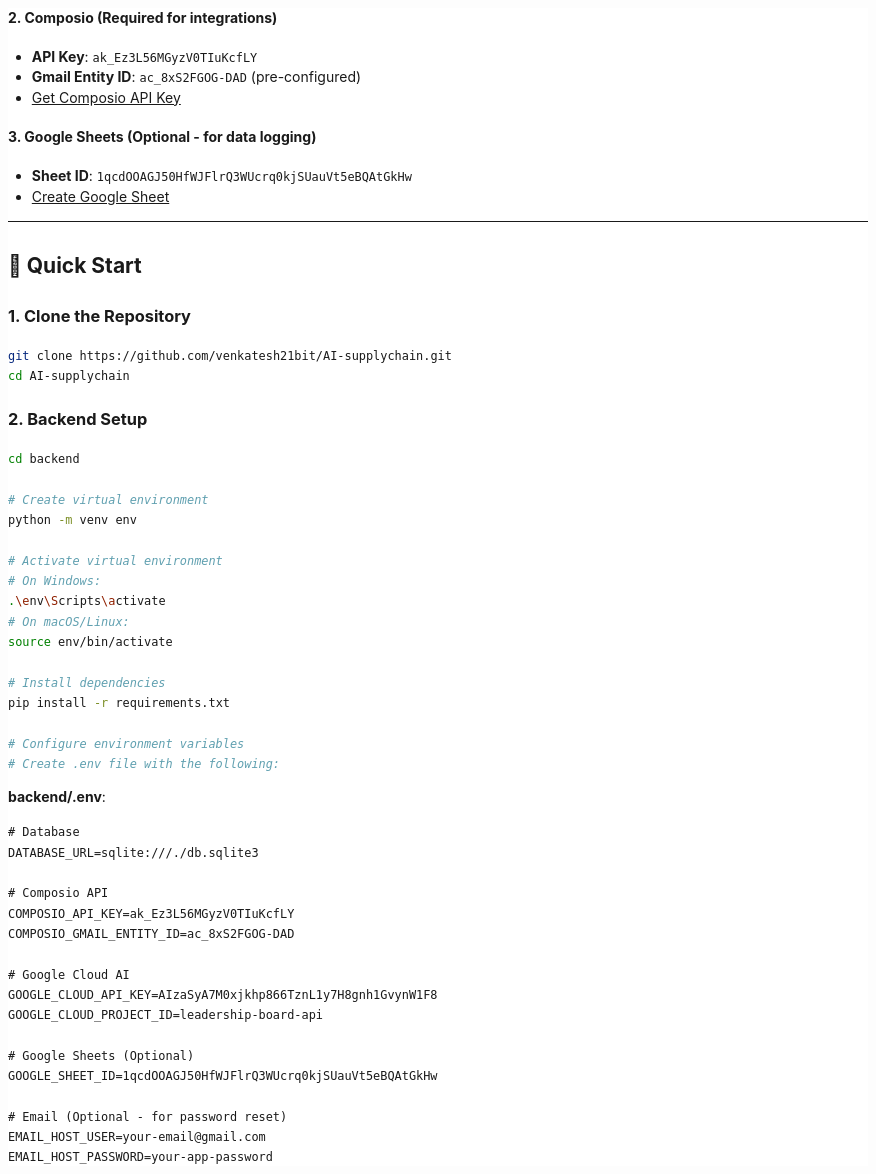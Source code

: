 #### 2. Composio (Required for integrations)
- **API Key**: `ak_Ez3L56MGyzV0TIuKcfLY`
- **Gmail Entity ID**: `ac_8xS2FGOG-DAD` (pre-configured)
- [Get Composio API Key](https://app.composio.dev/settings/api-keys)

#### 3. Google Sheets (Optional - for data logging)
- **Sheet ID**: `1qcdOOAGJ50HfWJFlrQ3WUcrq0kjSUauVt5eBQAtGkHw`
- [Create Google Sheet](https://sheets.google.com/)

---

## 🚀 Quick Start

### 1. Clone the Repository

```bash
git clone https://github.com/venkatesh21bit/AI-supplychain.git
cd AI-supplychain
```

### 2. Backend Setup

```bash
cd backend

# Create virtual environment
python -m venv env

# Activate virtual environment
# On Windows:
.\env\Scripts\activate
# On macOS/Linux:
source env/bin/activate

# Install dependencies
pip install -r requirements.txt

# Configure environment variables
# Create .env file with the following:
```

**backend/.env**:
```env
# Database
DATABASE_URL=sqlite:///./db.sqlite3

# Composio API
COMPOSIO_API_KEY=ak_Ez3L56MGyzV0TIuKcfLY
COMPOSIO_GMAIL_ENTITY_ID=ac_8xS2FGOG-DAD

# Google Cloud AI
GOOGLE_CLOUD_API_KEY=AIzaSyA7M0xjkhp866TznL1y7H8gnh1GvynW1F8
GOOGLE_CLOUD_PROJECT_ID=leadership-board-api

# Google Sheets (Optional)
GOOGLE_SHEET_ID=1qcdOOAGJ50HfWJFlrQ3WUcrq0kjSUauVt5eBQAtGkHw

# Email (Optional - for password reset)
EMAIL_HOST_USER=your-email@gmail.com
EMAIL_HOST_PASSWORD=your-app-password
```
